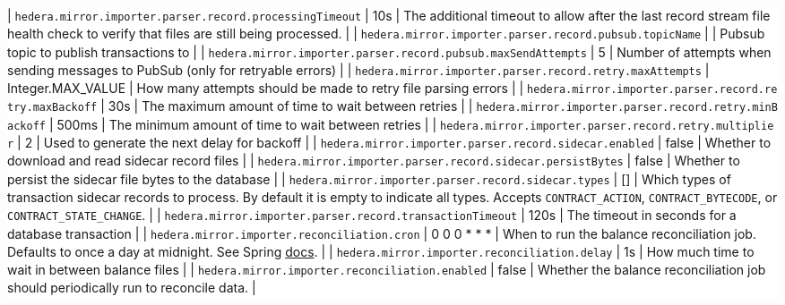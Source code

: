 | `hedera.mirror.importer.parser.record.processingTimeout`                         | 10s                                                  | The additional timeout to allow after the last record stream file health check to verify that files are still being processed.                                                                                                                                     |
| `hedera.mirror.importer.parser.record.pubsub.topicName`                          |                                                      | Pubsub topic to publish transactions to                                                                                                                                                                                                                            |
| `hedera.mirror.importer.parser.record.pubsub.maxSendAttempts`                    | 5                                                    | Number of attempts when sending messages to PubSub (only for retryable errors)                                                                                                                                                                                     |
| `hedera.mirror.importer.parser.record.retry.maxAttempts`                         | Integer.MAX_VALUE                                    | How many attempts should be made to retry file parsing errors                                                                                                                                                                                                      |
| `hedera.mirror.importer.parser.record.retry.maxBackoff`                          | 30s                                                  | The maximum amount of time to wait between retries                                                                                                                                                                                                                 |
| `hedera.mirror.importer.parser.record.retry.minBackoff`                          | 500ms                                                | The minimum amount of time to wait between retries                                                                                                                                                                                                                 |
| `hedera.mirror.importer.parser.record.retry.multiplier`                          | 2                                                    | Used to generate the next delay for backoff                                                                                                                                                                                                                        |
| `hedera.mirror.importer.parser.record.sidecar.enabled`                           | false                                                | Whether to download and read sidecar record files                                                                                                                                                                                                                  |
| `hedera.mirror.importer.parser.record.sidecar.persistBytes`                      | false                                                | Whether to persist the sidecar file bytes to the database                                                                                                                                                                                                          |
| `hedera.mirror.importer.parser.record.sidecar.types`                             | []                                                   | Which types of transaction sidecar records to process. By default it is empty to indicate all types. Accepts `CONTRACT_ACTION`, `CONTRACT_BYTECODE`, or `CONTRACT_STATE_CHANGE`.                                                                                   |
| `hedera.mirror.importer.parser.record.transactionTimeout`                        | 120s                                                 | The timeout in seconds for a database transaction                                                                                                                                                                                                                  |
| `hedera.mirror.importer.reconciliation.cron`                                     | 0 0 0 \* \* \*                                       | When to run the balance reconciliation job. Defaults to once a day at midnight. See Spring [docs](https://docs.spring.io/spring-framework/docs/current/reference/html/integration.html#scheduling-cron-expression).                                                |
| `hedera.mirror.importer.reconciliation.delay`                                    | 1s                                                   | How much time to wait in between balance files                                                                                                                                                                                                                     |
| `hedera.mirror.importer.reconciliation.enabled`                                  | false                                                | Whether the balance reconciliation job should periodically run to reconcile data.                                                                                                                                                                                  |